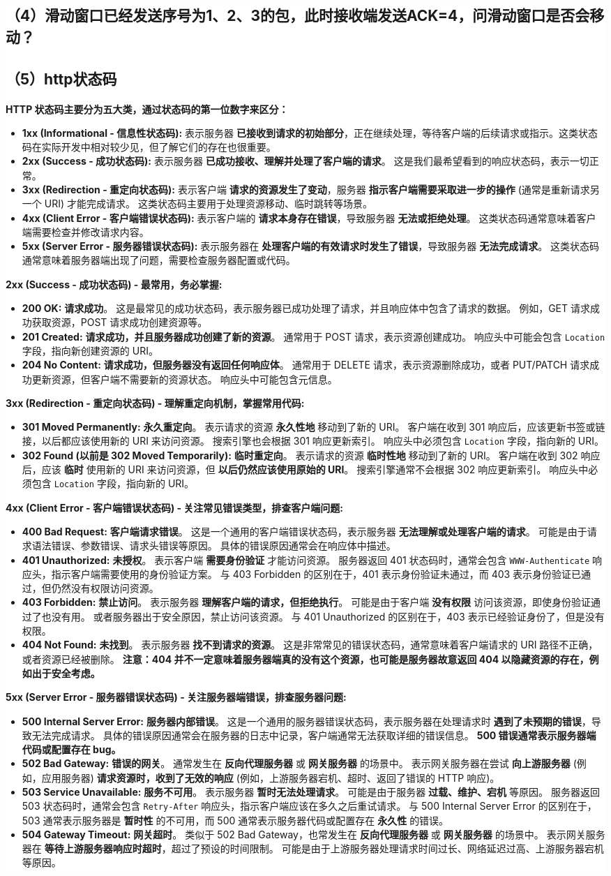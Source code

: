 

## （4）滑动窗口已经发送序号为1、2、3的包，此时接收端发送ACK=4，问滑动窗口是否会移动？



## （5）http状态码

**HTTP 状态码主要分为五大类，通过状态码的第一位数字来区分：**

- **1xx (Informational - 信息性状态码):** 表示服务器 **已接收到请求的初始部分**，正在继续处理，等待客户端的后续请求或指示。这类状态码在实际开发中相对较少见，但了解它们的存在也很重要。
- **2xx (Success - 成功状态码):** 表示服务器 **已成功接收、理解并处理了客户端的请求**。 这是我们最希望看到的响应状态码，表示一切正常。
- **3xx (Redirection - 重定向状态码):** 表示客户端 **请求的资源发生了变动**，服务器 **指示客户端需要采取进一步的操作** (通常是重新请求另一个 URI) 才能完成请求。 这类状态码主要用于处理资源移动、临时跳转等场景。
- **4xx (Client Error - 客户端错误状态码):** 表示客户端的 **请求本身存在错误**，导致服务器 **无法或拒绝处理**。 这类状态码通常意味着客户端需要检查并修改请求内容。
- **5xx (Server Error - 服务器错误状态码):** 表示服务器在 **处理客户端的有效请求时发生了错误**，导致服务器 **无法完成请求**。 这类状态码通常意味着服务器端出现了问题，需要检查服务器配置或代码。

**2xx (Success - 成功状态码) -  最常用，务必掌握:**

- **200 OK:** **请求成功**。 这是最常见的成功状态码，表示服务器已成功处理了请求，并且响应体中包含了请求的数据。 例如，GET 请求成功获取资源，POST 请求成功创建资源等。
- **201 Created:** **请求成功，并且服务器成功创建了新的资源**。 通常用于 POST 请求，表示资源创建成功。 响应头中可能会包含 `Location` 字段，指向新创建资源的 URI。
- **204 No Content:** **请求成功，但服务器没有返回任何响应体**。 通常用于 DELETE 请求，表示资源删除成功，或者 PUT/PATCH 请求成功更新资源，但客户端不需要新的资源状态。 响应头中可能包含元信息。

**3xx (Redirection - 重定向状态码) -  理解重定向机制，掌握常用代码:**

- **301 Moved Permanently:** **永久重定向**。 表示请求的资源 **永久性地** 移动到了新的 URI。 客户端在收到 301 响应后，应该更新书签或链接，以后都应该使用新的 URI 来访问资源。 搜索引擎也会根据 301 响应更新索引。 响应头中必须包含 `Location` 字段，指向新的 URI。
- **302 Found (以前是 302 Moved Temporarily):** **临时重定向**。 表示请求的资源 **临时性地** 移动到了新的 URI。 客户端在收到 302 响应后，应该 **临时** 使用新的 URI 来访问资源，但 **以后仍然应该使用原始的 URI**。 搜索引擎通常不会根据 302 响应更新索引。 响应头中必须包含 `Location` 字段，指向新的 URI。

**4xx (Client Error - 客户端错误状态码) -  关注常见错误类型，排查客户端问题:**

- **400 Bad Request:** **客户端请求错误**。 这是一个通用的客户端错误状态码，表示服务器 **无法理解或处理客户端的请求**。 可能是由于请求语法错误、参数错误、请求头错误等原因。 具体的错误原因通常会在响应体中描述。
- **401 Unauthorized:** **未授权**。 表示客户端 **需要身份验证** 才能访问资源。 服务器返回 401 状态码时，通常会包含 `WWW-Authenticate` 响应头，指示客户端需要使用的身份验证方案。 与 403 Forbidden 的区别在于，401 表示身份验证未通过，而 403 表示身份验证已通过，但仍然没有权限访问资源。
- **403 Forbidden:** **禁止访问**。 表示服务器 **理解客户端的请求，但拒绝执行**。 可能是由于客户端 **没有权限** 访问该资源，即使身份验证通过了也没有用。 或者服务器出于安全原因，禁止访问该资源。 与 401 Unauthorized 的区别在于，403 表示已经验证身份了，但是没有权限。
- **404 Not Found:** **未找到**。 表示服务器 **找不到请求的资源**。 这是非常常见的错误状态码，通常意味着客户端请求的 URI 路径不正确，或者资源已经被删除。 **注意：404 并不一定意味着服务器端真的没有这个资源，也可能是服务器故意返回 404 以隐藏资源的存在，例如出于安全考虑。**

**5xx (Server Error - 服务器错误状态码) -  关注服务器端错误，排查服务器问题:**

- **500 Internal Server Error:** **服务器内部错误**。 这是一个通用的服务器错误状态码，表示服务器在处理请求时 **遇到了未预期的错误**，导致无法完成请求。 具体的错误原因通常会在服务器的日志中记录，客户端通常无法获取详细的错误信息。 **500 错误通常表示服务器端代码或配置存在 bug。**
- **502 Bad Gateway:** **错误的网关**。 通常发生在 **反向代理服务器** 或 **网关服务器** 的场景中。 表示网关服务器在尝试 **向上游服务器** (例如，应用服务器) **请求资源时，收到了无效的响应** (例如，上游服务器宕机、超时、返回了错误的 HTTP 响应)。
- **503 Service Unavailable:** **服务不可用**。 表示服务器 **暂时无法处理请求**。 可能是由于服务器 **过载、维护、宕机** 等原因。 服务器返回 503 状态码时，通常会包含 `Retry-After` 响应头，指示客户端应该在多久之后重试请求。 与 500 Internal Server Error 的区别在于，503 通常表示服务器是 **暂时性** 的不可用，而 500 通常表示服务器代码或配置存在 **永久性** 的错误。
- **504 Gateway Timeout:** **网关超时**。 类似于 502 Bad Gateway，也常发生在 **反向代理服务器** 或 **网关服务器** 的场景中。 表示网关服务器在 **等待上游服务器响应时超时**，超过了预设的时间限制。 可能是由于上游服务器处理请求时间过长、网络延迟过高、上游服务器宕机等原因。
